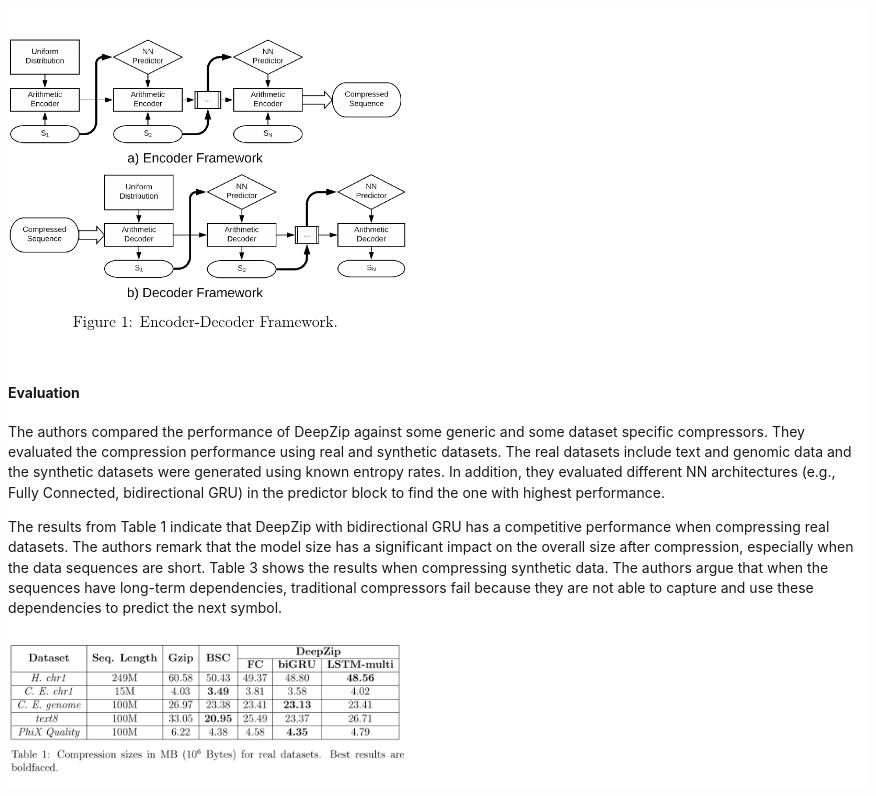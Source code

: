 <img src="./assets/Image4.png" alt="Figure1" width="400" height="350"/>

#### Evaluation
The authors compared the performance of DeepZip against some generic and some dataset specific compressors. They evaluated the compression performance using real and synthetic datasets. The real datasets include text and genomic data and the synthetic datasets were generated using known entropy rates. In addition, they evaluated different NN architectures (e.g., Fully Connected, bidirectional GRU) in the predictor block to find the one with highest performance.  

The results from Table 1 indicate that DeepZip with bidirectional GRU has a competitive performance when compressing real datasets. The authors remark that the model size has a significant impact on the overall size after compression, especially when the data sequences are short. Table 3 shows the results when compressing synthetic data. The authors argue that when the sequences have long-term dependencies, traditional compressors fail because they are not able to capture and use these dependencies to predict the next symbol.  

<img src="./assets/Image5.png" alt="Table1" width="400" height="150"/>